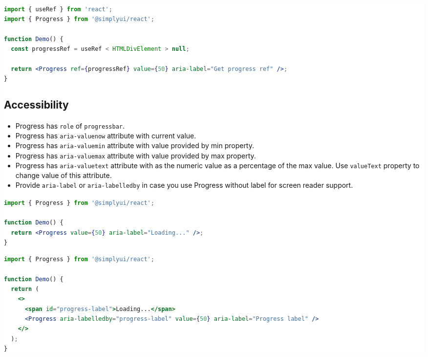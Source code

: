 ```jsx
import { useRef } from 'react';
import { Progress } from '@simplyui/react';

function Demo() {
  const progressRef = useRef < HTMLDivElement > null;

  return <Progress ref={progressRef} value={50} aria-label="Get progress ref" />;
}
```

## Accessibility

- Progress has `role` of `progressbar`.
- Progress has `aria-valuenow` attribute with current value.
- Progress has `aria-valuemin` attribute with value provided by min property.
- Progress has `aria-valuemax` attribute with value provided by max property.
- Progress has `aria-valuetext` attribute with as the numeric value as a percentage of the max value. Use `valueText` property to change value of this attribute.
- Provide `aria-label` or `aria-labelledby` in case you use Progress without label for screen reader support.

```jsx
import { Progress } from '@simplyui/react';

function Demo() {
  return <Progress value={50} aria-label="Loading..." />;
}
```

```jsx
import { Progress } from '@simplyui/react';

function Demo() {
  return (
    <>
      <span id="progress-label">Loading...</span>
      <Progress aria-labelledby="progress-label" value={50} aria-label="Progress label" />
    </>
  );
}
```
